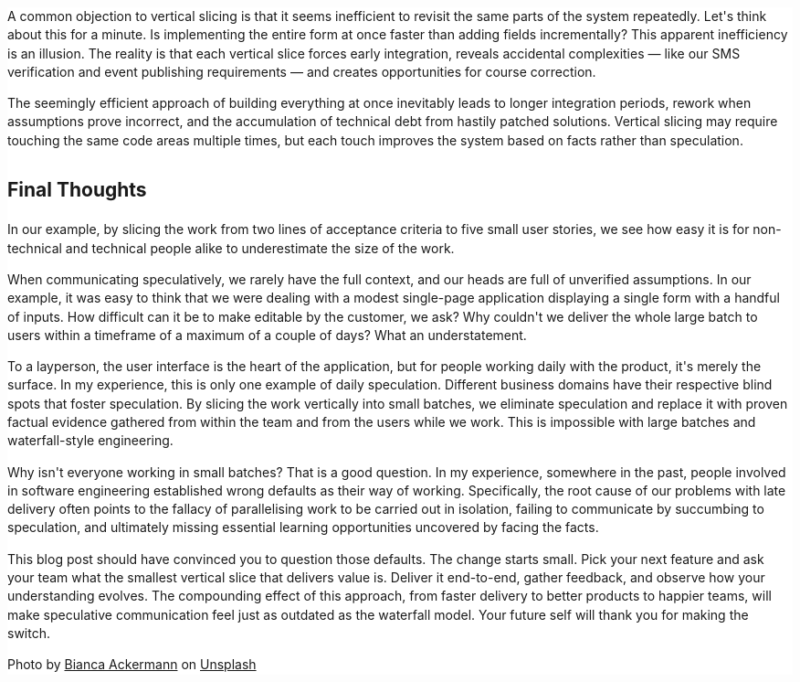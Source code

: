 A common objection to vertical slicing is that it seems inefficient to revisit the same parts of the system repeatedly. Let's think about this for a minute. Is implementing the entire form at once faster than adding fields incrementally? This apparent inefficiency is an illusion. The reality is that each vertical slice forces early integration, reveals accidental complexities — like our SMS verification and event publishing requirements — and creates opportunities for course correction.

The seemingly efficient approach of building everything at once inevitably leads to longer integration periods, rework when assumptions prove incorrect, and the accumulation of technical debt from hastily patched solutions. Vertical slicing may require touching the same code areas multiple times, but each touch improves the system based on facts rather than speculation.

## Final Thoughts

In our example, by slicing the work from two lines of acceptance criteria to five small user stories, we see how easy it is for non-technical and technical people alike to underestimate the size of the work.

When communicating speculatively, we rarely have the full context, and our heads are full of unverified assumptions. In our example, it was easy to think that we were dealing with a modest single-page application displaying a single form with a handful of inputs. How difficult can it be to make editable by the customer, we ask? Why couldn't we deliver the whole large batch to users within a timeframe of a maximum of a couple of days? What an understatement.

To a layperson, the user interface is the heart of the application, but for people working daily with the product, it's merely the surface. In my experience, this is only one example of daily speculation. Different business domains have their respective blind spots that foster speculation. By slicing the work vertically into small batches, we eliminate speculation and replace it with proven factual evidence gathered from within the team and from the users while we work. This is impossible with large batches and waterfall-style engineering.

Why isn't everyone working in small batches? That is a good question. In my experience, somewhere in the past, people involved in software engineering established wrong defaults as their way of working. Specifically, the root cause of our problems with late delivery often points to the fallacy of parallelising work to be carried out in isolation, failing to communicate by succumbing to speculation, and ultimately missing essential learning opportunities uncovered by facing the facts.

This blog post should have convinced you to question those defaults. The change starts small. Pick your next feature and ask your team what the smallest vertical slice that delivers value is. Deliver it end-to-end, gather feedback, and observe how your understanding evolves. The compounding effect of this approach, from faster delivery to better products to happier teams, will make speculative communication feel just as outdated as the waterfall model. Your future self will thank you for making the switch.

Photo by <a href="https://unsplash.com/@biancablah?utm_content=creditCopyText&utm_medium=referral&utm_source=unsplash">Bianca Ackermann</a> on <a href="https://unsplash.com/photos/brown-bread-on-orange-table-dsrsjg-as-M?utm_content=creditCopyText&utm_medium=referral&utm_source=unsplash">Unsplash</a>
